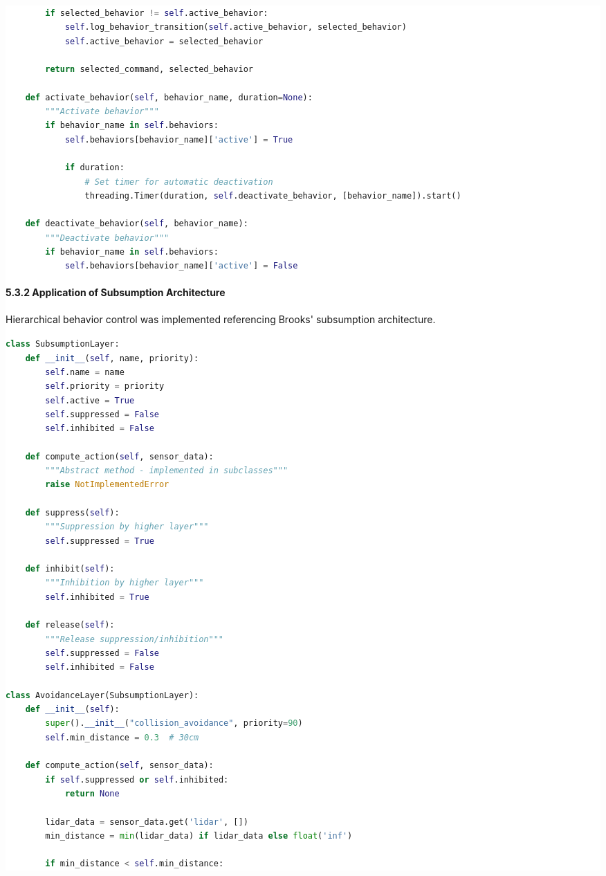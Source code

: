 ```python
        if selected_behavior != self.active_behavior:
            self.log_behavior_transition(self.active_behavior, selected_behavior)
            self.active_behavior = selected_behavior
        
        return selected_command, selected_behavior
    
    def activate_behavior(self, behavior_name, duration=None):
        """Activate behavior"""
        if behavior_name in self.behaviors:
            self.behaviors[behavior_name]['active'] = True
            
            if duration:
                # Set timer for automatic deactivation
                threading.Timer(duration, self.deactivate_behavior, [behavior_name]).start()
    
    def deactivate_behavior(self, behavior_name):
        """Deactivate behavior"""
        if behavior_name in self.behaviors:
            self.behaviors[behavior_name]['active'] = False
```

#### 5.3.2 Application of Subsumption Architecture

Hierarchical behavior control was implemented referencing Brooks' subsumption architecture.

```python
class SubsumptionLayer:
    def __init__(self, name, priority):
        self.name = name
        self.priority = priority
        self.active = True
        self.suppressed = False
        self.inhibited = False
    
    def compute_action(self, sensor_data):
        """Abstract method - implemented in subclasses"""
        raise NotImplementedError
    
    def suppress(self):
        """Suppression by higher layer"""
        self.suppressed = True
    
    def inhibit(self):
        """Inhibition by higher layer"""  
        self.inhibited = True
    
    def release(self):
        """Release suppression/inhibition"""
        self.suppressed = False
        self.inhibited = False

class AvoidanceLayer(SubsumptionLayer):
    def __init__(self):
        super().__init__("collision_avoidance", priority=90)
        self.min_distance = 0.3  # 30cm
    
    def compute_action(self, sensor_data):
        if self.suppressed or self.inhibited:
            return None
            
        lidar_data = sensor_data.get('lidar', [])
        min_distance = min(lidar_data) if lidar_data else float('inf')
        
        if min_distance < self.min_distance:
```